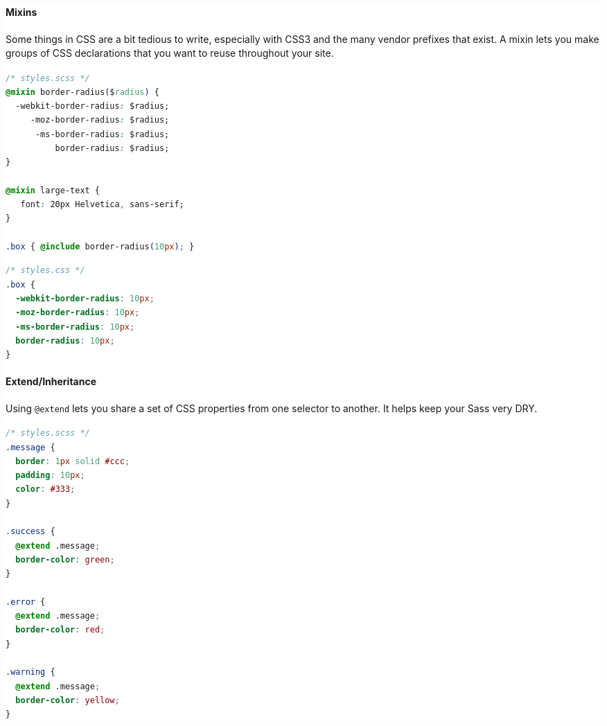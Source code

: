#### Mixins

Some things in CSS are a bit tedious to write, especially with CSS3 and the many vendor prefixes that exist. A mixin lets you make groups of CSS declarations that you want to reuse throughout your site.

```css
/* styles.scss */
@mixin border-radius($radius) {
  -webkit-border-radius: $radius;
     -moz-border-radius: $radius;
      -ms-border-radius: $radius;
          border-radius: $radius;
}

@mixin large-text {
   font: 20px Helvetica, sans-serif;
}

.box { @include border-radius(10px); }
```

```css
/* styles.css */
.box {
  -webkit-border-radius: 10px;
  -moz-border-radius: 10px;
  -ms-border-radius: 10px;
  border-radius: 10px;
}
```

#### Extend/Inheritance 

Using `@extend` lets you share a set of CSS properties from one selector to another. It helps keep your Sass very DRY.

```css
/* styles.scss */
.message {
  border: 1px solid #ccc;
  padding: 10px;
  color: #333;
}

.success {
  @extend .message;
  border-color: green;
}

.error {
  @extend .message;
  border-color: red;
}

.warning {
  @extend .message;
  border-color: yellow;
}
```
